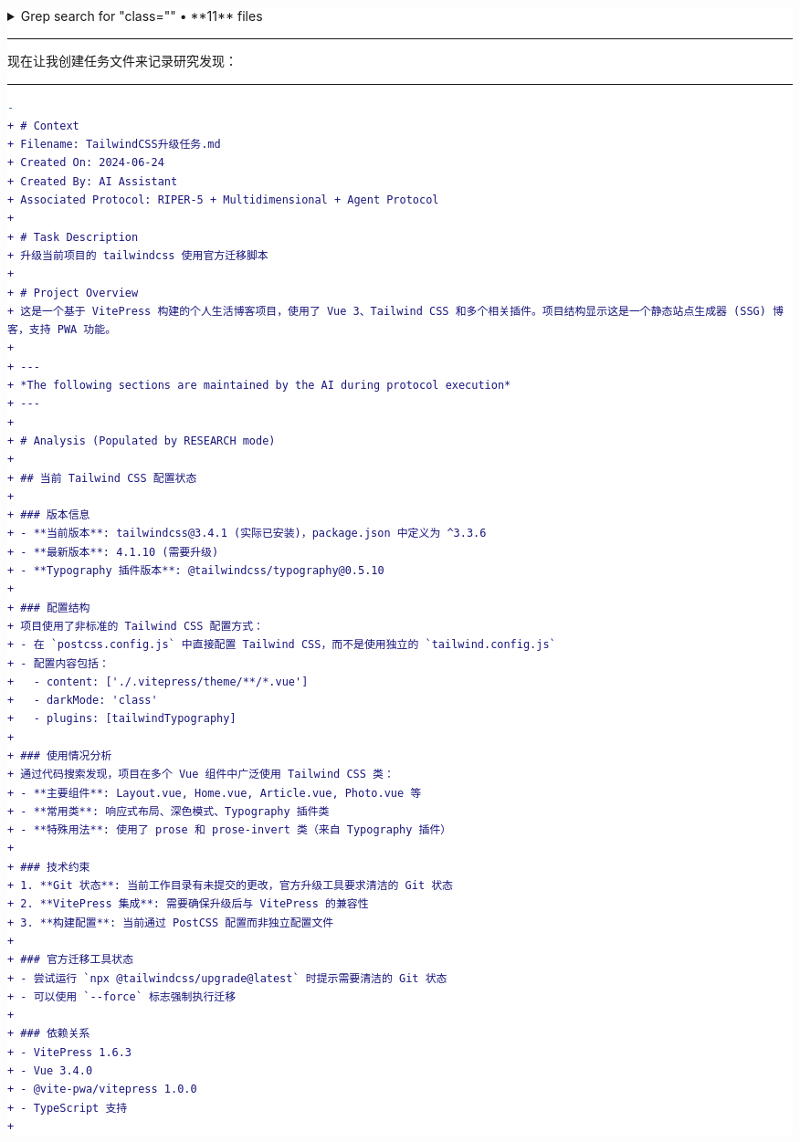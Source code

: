 
<details><summary>Grep search for "class="" • **11** files</summary></details>

---

现在让我创建任务文件来记录研究发现：

---

```diff
- 
+ # Context
+ Filename: TailwindCSS升级任务.md
+ Created On: 2024-06-24
+ Created By: AI Assistant
+ Associated Protocol: RIPER-5 + Multidimensional + Agent Protocol
+ 
+ # Task Description
+ 升级当前项目的 tailwindcss 使用官方迁移脚本
+ 
+ # Project Overview
+ 这是一个基于 VitePress 构建的个人生活博客项目，使用了 Vue 3、Tailwind CSS 和多个相关插件。项目结构显示这是一个静态站点生成器 (SSG) 博客，支持 PWA 功能。
+ 
+ ---
+ *The following sections are maintained by the AI during protocol execution*
+ ---
+ 
+ # Analysis (Populated by RESEARCH mode)
+ 
+ ## 当前 Tailwind CSS 配置状态
+ 
+ ### 版本信息
+ - **当前版本**: tailwindcss@3.4.1 (实际已安装)，package.json 中定义为 ^3.3.6
+ - **最新版本**: 4.1.10 (需要升级)
+ - **Typography 插件版本**: @tailwindcss/typography@0.5.10
+ 
+ ### 配置结构
+ 项目使用了非标准的 Tailwind CSS 配置方式：
+ - 在 `postcss.config.js` 中直接配置 Tailwind CSS，而不是使用独立的 `tailwind.config.js`
+ - 配置内容包括：
+   - content: ['./.vitepress/theme/**/*.vue']
+   - darkMode: 'class'
+   - plugins: [tailwindTypography]
+ 
+ ### 使用情况分析
+ 通过代码搜索发现，项目在多个 Vue 组件中广泛使用 Tailwind CSS 类：
+ - **主要组件**: Layout.vue, Home.vue, Article.vue, Photo.vue 等
+ - **常用类**: 响应式布局、深色模式、Typography 插件类
+ - **特殊用法**: 使用了 prose 和 prose-invert 类（来自 Typography 插件）
+ 
+ ### 技术约束
+ 1. **Git 状态**: 当前工作目录有未提交的更改，官方升级工具要求清洁的 Git 状态
+ 2. **VitePress 集成**: 需要确保升级后与 VitePress 的兼容性
+ 3. **构建配置**: 当前通过 PostCSS 配置而非独立配置文件
+ 
+ ### 官方迁移工具状态
+ - 尝试运行 `npx @tailwindcss/upgrade@latest` 时提示需要清洁的 Git 状态
+ - 可以使用 `--force` 标志强制执行迁移
+ 
+ ### 依赖关系
+ - VitePress 1.6.3
+ - Vue 3.4.0
+ - @vite-pwa/vitepress 1.0.0
+ - TypeScript 支持
+ 
```